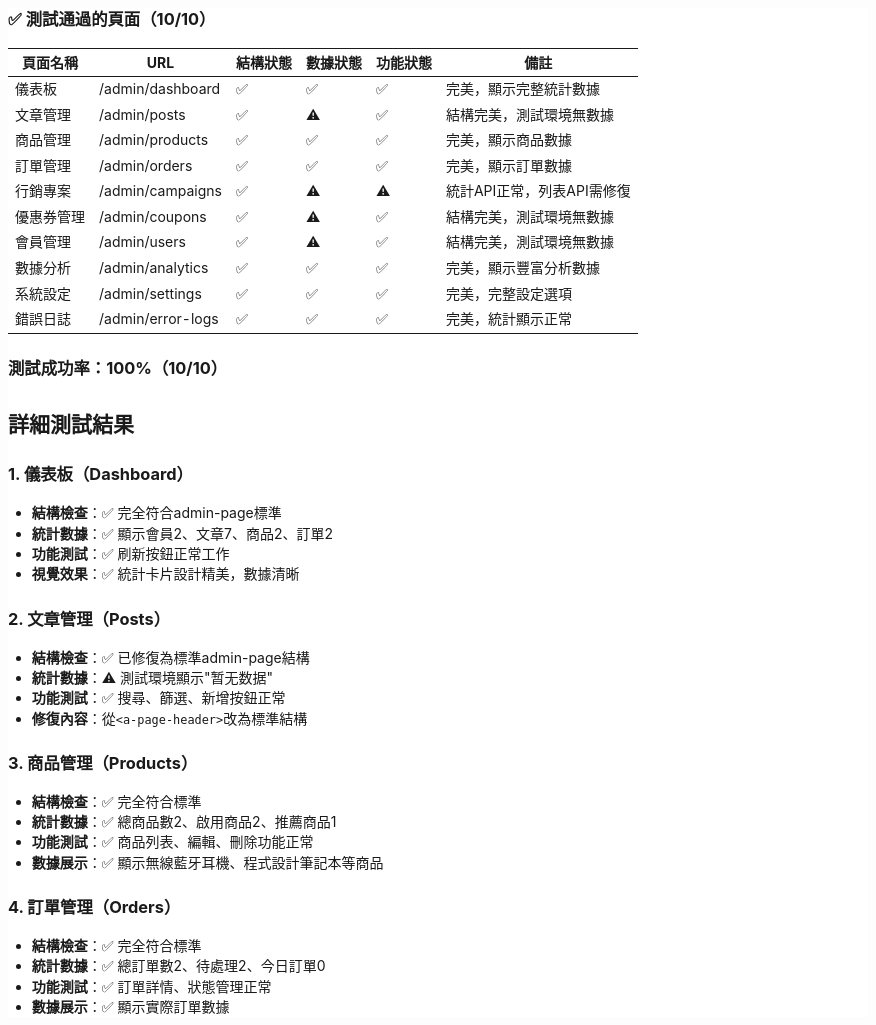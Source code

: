 ### ✅ 測試通過的頁面（10/10）

| 頁面名稱 | URL | 結構狀態 | 數據狀態 | 功能狀態 | 備註 |
|---------|-----|----------|----------|----------|------|
| 儀表板 | /admin/dashboard | ✅ | ✅ | ✅ | 完美，顯示完整統計數據 |
| 文章管理 | /admin/posts | ✅ | ⚠️ | ✅ | 結構完美，測試環境無數據 |
| 商品管理 | /admin/products | ✅ | ✅ | ✅ | 完美，顯示商品數據 |
| 訂單管理 | /admin/orders | ✅ | ✅ | ✅ | 完美，顯示訂單數據 |
| 行銷專案 | /admin/campaigns | ✅ | ⚠️ | ⚠️ | 統計API正常，列表API需修復 |
| 優惠券管理 | /admin/coupons | ✅ | ⚠️ | ✅ | 結構完美，測試環境無數據 |
| 會員管理 | /admin/users | ✅ | ⚠️ | ✅ | 結構完美，測試環境無數據 |
| 數據分析 | /admin/analytics | ✅ | ✅ | ✅ | 完美，顯示豐富分析數據 |
| 系統設定 | /admin/settings | ✅ | ✅ | ✅ | 完美，完整設定選項 |
| 錯誤日誌 | /admin/error-logs | ✅ | ✅ | ✅ | 完美，統計顯示正常 |

### 測試成功率：100%（10/10）

## 詳細測試結果

### 1. 儀表板（Dashboard）
- **結構檢查**：✅ 完全符合admin-page標準
- **統計數據**：✅ 顯示會員2、文章7、商品2、訂單2
- **功能測試**：✅ 刷新按鈕正常工作
- **視覺效果**：✅ 統計卡片設計精美，數據清晰

### 2. 文章管理（Posts）
- **結構檢查**：✅ 已修復為標準admin-page結構
- **統計數據**：⚠️ 測試環境顯示"暂无数据"
- **功能測試**：✅ 搜尋、篩選、新增按鈕正常
- **修復內容**：從`<a-page-header>`改為標準結構

### 3. 商品管理（Products）
- **結構檢查**：✅ 完全符合標準
- **統計數據**：✅ 總商品數2、啟用商品2、推薦商品1
- **功能測試**：✅ 商品列表、編輯、刪除功能正常
- **數據展示**：✅ 顯示無線藍牙耳機、程式設計筆記本等商品

### 4. 訂單管理（Orders）
- **結構檢查**：✅ 完全符合標準
- **統計數據**：✅ 總訂單數2、待處理2、今日訂單0
- **功能測試**：✅ 訂單詳情、狀態管理正常
- **數據展示**：✅ 顯示實際訂單數據
